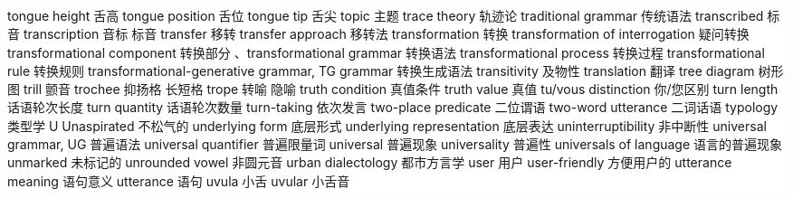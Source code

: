 tongue height 舌高 
tongue position 舌位 
tongue tip 舌尖 
topic 主题 
trace theory 轨迹论 
traditional grammar 传统语法 
transcribed 标音 
transcription 音标 标音 
transfer 移转 
transfer approach 移转法 
transformation 转换 
transformation of interrogation 疑问转换      
transformational component 转换部分 、transformational grammar 转换语法 
transformational process 转换过程 
transformational rule 转换规则 
transformational-generative grammar, TG grammar 转换生成语法 
transitivity 及物性 
translation 翻译 
tree diagram 树形图 
trill 颤音 
trochee 抑扬格 长短格 
trope 转喻 隐喻 
truth condition 真值条件 
truth value 真值 
tu/vous distinction 你/您区别 
turn length 话语轮次长度 
turn quantity 话语轮次数量 
turn-taking 依次发言 
two-place predicate 二位谓语 
two-word utterance 二词话语 
typology 类型学 
U 
Unaspirated 不松气的 
underlying form 底层形式 
underlying representation 底层表达 
uninterruptibility 非中断性 
universal grammar, UG 普遍语法 
universal quantifier 普遍限量词 
universal 普遍现象 
universality 普遍性 
universals of language 语言的普遍现象 
unmarked 未标记的 
unrounded vowel 非圆元音 
urban dialectology 都市方言学 
user 用户 
user-friendly 方便用户的 
utterance meaning 语句意义 
utterance 语句 
uvula 小舌 
uvular 小舌音 
  